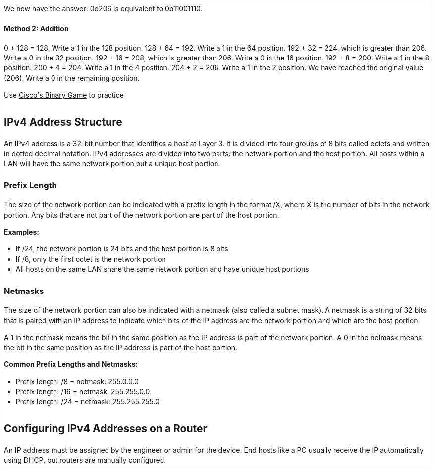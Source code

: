 We now have the answer: 0d206 is equivalent to 0b11001110.

#### Method 2: Addition

0 + 128 = 128. Write a 1 in the 128 position.
128 + 64 = 192. Write a 1 in the 64 position.
192 + 32 = 224, which is greater than 206. Write a 0 in the 32 position.
192 + 16 = 208, which is greater than 206. Write a 0 in the 16 position.
192 + 8 = 200. Write a 1 in the 8 position.
200 + 4 = 204. Write a 1 in the 4 position.
204 + 2 = 206. Write a 1 in the 2 position.
We have reached the original value (206). Write a 0 in the remaining position.

Use [Cisco's Binary Game](https://learningnetwork.cisco.com/s/binary-game) to practice

## IPv4 Address Structure

An IPv4 address is a 32-bit number that identifies a host at Layer 3. It is divided into four groups of 8 bits called octets and written in dotted decimal notation. IPv4 addresses are divided into two parts: the network portion and the host portion. All hosts within a LAN will have the same network portion but a unique host portion.

### Prefix Length

The size of the network portion can be indicated with a prefix length in the format /X, where X is the number of bits in the network portion. Any bits that are not part of the network portion are part of the host portion.

**Examples:**

- If /24, the network portion is 24 bits and the host portion is 8 bits
- If /8, only the first octet is the network portion
- All hosts on the same LAN share the same network portion and have unique host portions

### Netmasks

The size of the network portion can also be indicated with a netmask (also called a subnet mask). A netmask is a string of 32 bits that is paired with an IP address to indicate which bits of the IP address are the network portion and which are the host portion.

A 1 in the netmask means the bit in the same position as the IP address is part of the network portion. A 0 in the netmask means the bit in the same position as the IP address is part of the host portion.

**Common Prefix Lengths and Netmasks:**

- Prefix length: /8 = netmask: 255.0.0.0
- Prefix length: /16 = netmask: 255.255.0.0
- Prefix length: /24 = netmask: 255.255.255.0

## Configuring IPv4 Addresses on a Router

An IP address must be assigned by the engineer or admin for the device. End hosts like a PC usually receive the IP automatically using DHCP, but routers are manually configured.
